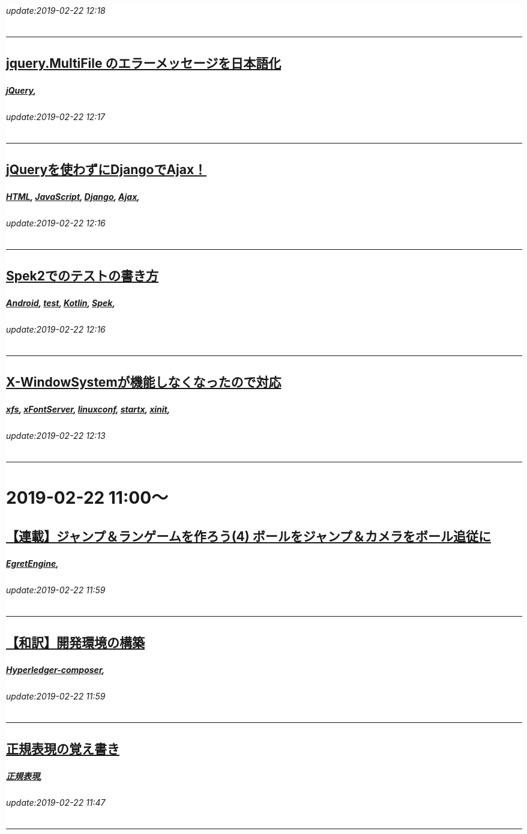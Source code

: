 ###### update:2019-02-22 12:18
---
## [jquery.MultiFile のエラーメッセージを日本語化](https://qiita.com/qwe001/items/bdda16e00ee408b47b01)
##### [jQuery](https://qiita.com/tags/jQuery), 
###### update:2019-02-22 12:17
---
## [jQueryを使わずにDjangoでAjax！](https://qiita.com/menta/items/79422df67e5f3c9b2325)
##### [HTML](https://qiita.com/tags/HTML), [JavaScript](https://qiita.com/tags/JavaScript), [Django](https://qiita.com/tags/Django), [Ajax](https://qiita.com/tags/Ajax), 
###### update:2019-02-22 12:16
---
## [Spek2でのテストの書き方](https://qiita.com/sadashi/items/a5b93c9fc06e084456d2)
##### [Android](https://qiita.com/tags/Android), [test](https://qiita.com/tags/test), [Kotlin](https://qiita.com/tags/Kotlin), [Spek](https://qiita.com/tags/Spek), 
###### update:2019-02-22 12:16
---
## [X-WindowSystemが機能しなくなったので対応](https://qiita.com/lipservicerecord2016/items/1c290e84e0e2be665337)
##### [xfs](https://qiita.com/tags/xfs), [xFontServer](https://qiita.com/tags/xFontServer), [linuxconf](https://qiita.com/tags/linuxconf), [startx](https://qiita.com/tags/startx), [xinit](https://qiita.com/tags/xinit), 
###### update:2019-02-22 12:13
---




# 2019-02-22 11:00～
## [【連載】ジャンプ＆ランゲームを作ろう(4) ボールをジャンプ＆カメラをボール追従に](https://qiita.com/motoyasu-yamada/items/f3fa70f93afb055ff7f1)
##### [EgretEngine](https://qiita.com/tags/EgretEngine), 
###### update:2019-02-22 11:59
---
## [【和訳】開発環境の構築](https://qiita.com/Saya_K/items/82dae077eca669840aa5)
##### [Hyperledger-composer](https://qiita.com/tags/Hyperledger-composer), 
###### update:2019-02-22 11:59
---
## [正規表現の覚え書き](https://qiita.com/r_okano/items/6814eded195814676803)
##### [正規表現](https://qiita.com/tags/正規表現), 
###### update:2019-02-22 11:47
---